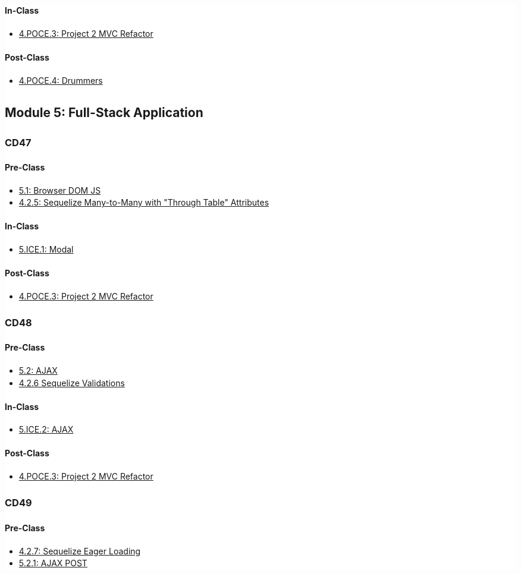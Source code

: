 #### In-Class

* [4.POCE.3: Project 2 MVC Refactor](../../4-backend-structure/4.poce-post-class-exercises/4.poce.3-project-2-mvc-refactor.md)

#### Post-Class

* [4.POCE.4: Drummers](../../4-backend-structure/4.poce-post-class-exercises/4.poce.4-drummers-for-hire.md)

## Module 5: Full-Stack Application

### CD47

#### Pre-Class

* [5.1: Browser DOM JS](../../5-full-stack-application/5.1-dom-manipulation.md)
* [4.2.5: Sequelize Many-to-Many with "Through Table" Attributes](../../4-backend-structure/4.2-sequelize/4.2.5-sequelize-many-to-many-with-through-table.md)

#### In-Class

* [5.ICE.1: Modal](../../5-full-stack-application/5.ice-in-class-exercises/5.ice.1-full-stack-modal.md)

#### Post-Class

* [4.POCE.3: Project 2 MVC Refactor](../../4-backend-structure/4.poce-post-class-exercises/4.poce.3-project-2-mvc-refactor.md)

### CD48

#### Pre-Class

* [5.2: AJAX](https://github.com/rocketacademy/bootcamp-docs/tree/3cb3dec4b56fe185c7372b2c3f3595e559d41038/5-full-stack-application/5.2-ajax)
* [4.2.6 Sequelize Validations](../../4-backend-structure/4.2-sequelize/4.2.6-sequelize-validations.md)

#### In-Class

* [5.ICE.2: AJAX](../../5-full-stack-application/5.ice-in-class-exercises/5.ice.2-ajax.md)

#### Post-Class

* [4.POCE.3: Project 2 MVC Refactor](../../4-backend-structure/4.poce-post-class-exercises/4.poce.3-project-2-mvc-refactor.md)

### CD49

#### Pre-Class

* [4.2.7: Sequelize Eager Loading](../../4-backend-structure/4.2-sequelize/4.2.7-sequelize-eager-loading.md)
* [5.2.1: AJAX POST](../../5-full-stack-application/5.2-ajax/5.2.1-ajax-post-requests.md)
